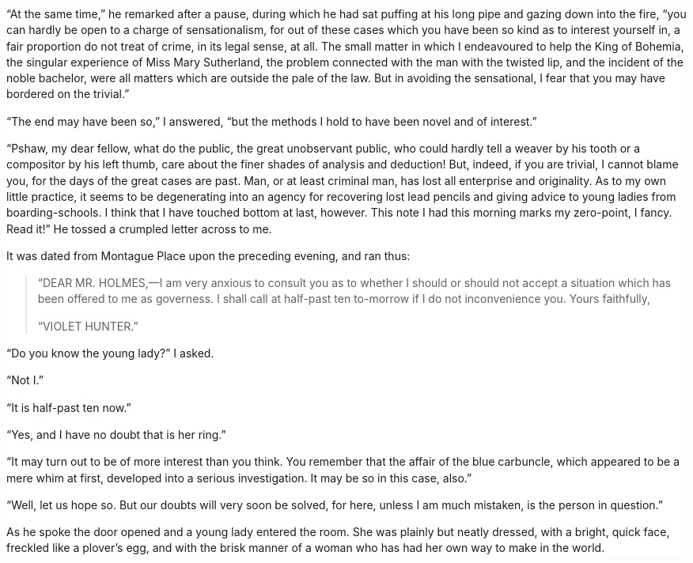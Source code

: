 “At the same time,” he remarked after a pause, during which he had sat
puffing at his long pipe and gazing down into the fire, “you can hardly
be open to a charge of sensationalism, for out of these cases which you
have been so kind as to interest yourself in, a fair proportion do not
treat of crime, in its legal sense, at all. The small matter in which I
endeavoured to help the King of Bohemia, the singular experience of
Miss Mary Sutherland, the problem connected with the man with the
twisted lip, and the incident of the noble bachelor, were all matters
which are outside the pale of the law. But in avoiding the sensational,
I fear that you may have bordered on the trivial.”

“The end may have been so,” I answered, “but the methods I hold to have
been novel and of interest.”

“Pshaw, my dear fellow, what do the public, the great unobservant
public, who could hardly tell a weaver by his tooth or a compositor by
his left thumb, care about the finer shades of analysis and deduction!
But, indeed, if you are trivial, I cannot blame you, for the days of
the great cases are past. Man, or at least criminal man, has lost all
enterprise and originality. As to my own little practice, it seems to
be degenerating into an agency for recovering lost lead pencils and
giving advice to young ladies from boarding-schools. I think that I
have touched bottom at last, however. This note I had this morning
marks my zero-point, I fancy. Read it!” He tossed a crumpled letter
across to me.

It was dated from Montague Place upon the preceding evening, and ran
thus:

> “DEAR MR. HOLMES,—I am very anxious to consult you as to whether I
> should or should not accept a situation which has been offered to
> me as governess. I shall call at half-past ten to-morrow if I do
> not inconvenience you. Yours faithfully,
>
> “VIOLET HUNTER.”

“Do you know the young lady?” I asked.

“Not I.”

“It is half-past ten now.”

“Yes, and I have no doubt that is her ring.”

“It may turn out to be of more interest than you think. You remember
that the affair of the blue carbuncle, which appeared to be a mere whim
at first, developed into a serious investigation. It may be so in this
case, also.”

“Well, let us hope so. But our doubts will very soon be solved, for
here, unless I am much mistaken, is the person in question.”

As he spoke the door opened and a young lady entered the room. She was
plainly but neatly dressed, with a bright, quick face, freckled like a
plover’s egg, and with the brisk manner of a woman who has had her own
way to make in the world.
